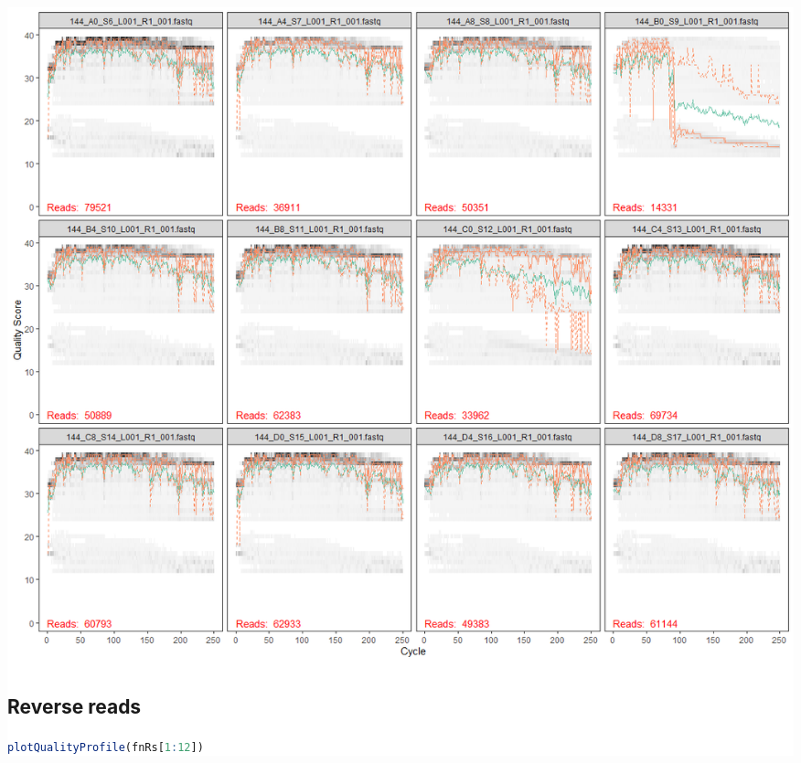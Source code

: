 ![](DADA2-144L_2018-DATA-analysis_files/figure-gfm/unnamed-chunk-7-1.png)

## Reverse reads

``` r
plotQualityProfile(fnRs[1:12])
```
